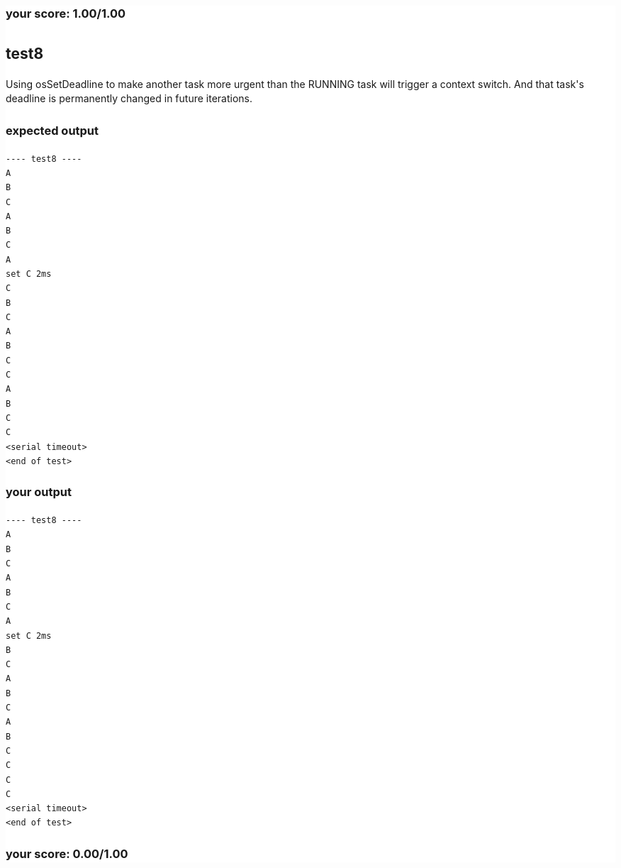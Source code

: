 ```

```
### your score: 1.00/1.00

## test8
Using osSetDeadline to make another task more urgent than the RUNNING task will trigger a context switch. And that task's deadline is permanently changed in future iterations. 

### expected output
```
---- test8 ----
A
B
C
A
B
C
A
set C 2ms
C
B
C
A
B
C
C
A
B
C
C
<serial timeout>
<end of test>
```
### your output
```
---- test8 ----
A
B
C
A
B
C
A
set C 2ms
B
C
A
B
C
A
B
C
C
C
C
<serial timeout>
<end of test>

```
### your score: 0.00/1.00
